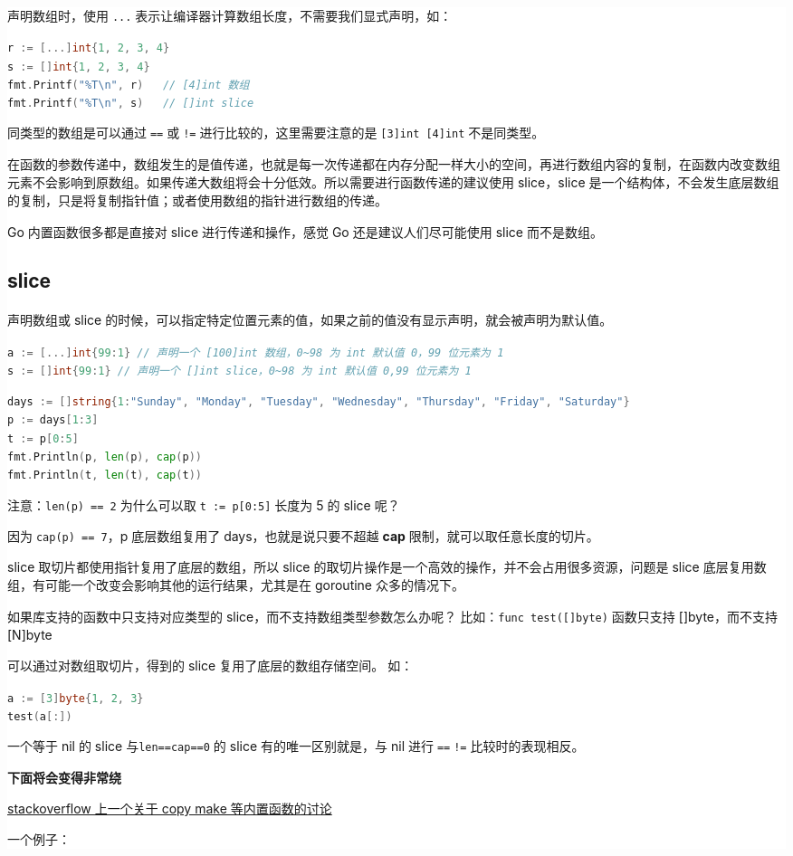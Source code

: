 声明数组时，使用 `...` 表示让编译器计算数组长度，不需要我们显式声明，如：

```go
r := [...]int{1, 2, 3, 4}
s := []int{1, 2, 3, 4}
fmt.Printf("%T\n", r)   // [4]int 数组
fmt.Printf("%T\n", s)   // []int slice
```

同类型的数组是可以通过 `==` 或 `!=` 进行比较的，这里需要注意的是 `[3]int [4]int` 不是同类型。

在函数的参数传递中，数组发生的是值传递，也就是每一次传递都在内存分配一样大小的空间，再进行数组内容的复制，在函数内改变数组元素不会影响到原数组。如果传递大数组将会十分低效。所以需要进行函数传递的建议使用 slice，slice 是一个结构体，不会发生底层数组的复制，只是将复制指针值；或者使用数组的指针进行数组的传递。

Go 内置函数很多都是直接对 slice 进行传递和操作，感觉 Go 还是建议人们尽可能使用 slice 而不是数组。

## slice

声明数组或 slice 的时候，可以指定特定位置元素的值，如果之前的值没有显示声明，就会被声明为默认值。

```go
a := [...]int{99:1} // 声明一个 [100]int 数组，0~98 为 int 默认值 0，99 位元素为 1
s := []int{99:1} // 声明一个 []int slice，0~98 为 int 默认值 0,99 位元素为 1
```

```go
days := []string{1:"Sunday", "Monday", "Tuesday", "Wednesday", "Thursday", "Friday", "Saturday"}
p := days[1:3]
t := p[0:5]
fmt.Println(p, len(p), cap(p))
fmt.Println(t, len(t), cap(t))
```

注意：`len(p) == 2` 为什么可以取 `t := p[0:5]` 长度为 5 的 slice 呢？

因为 `cap(p) == 7`，p 底层数组复用了 days，也就是说只要不超越 **cap** 限制，就可以取任意长度的切片。

slice 取切片都使用指针复用了底层的数组，所以 slice 的取切片操作是一个高效的操作，并不会占用很多资源，问题是 slice 底层复用数组，有可能一个改变会影响其他的运行结果，尤其是在 goroutine 众多的情况下。

如果库支持的函数中只支持对应类型的 slice，而不支持数组类型参数怎么办呢？
比如：`func test([]byte)` 函数只支持 []byte，而不支持 [N]byte

可以通过对数组取切片，得到的 slice 复用了底层的数组存储空间。
如：

```go
a := [3]byte{1, 2, 3}
test(a[:])
```

一个等于 nil 的 slice 与`len==cap==0` 的 slice 有的唯一区别就是，与 nil 进行 `==` `!=` 比较时的表现相反。

**下面将会变得非常绕**

[stackoverflow 上一个关于 copy make 等内置函数的讨论](https://stackoverflow.com/questions/18512781/built-in-source-code-location)

一个例子：
